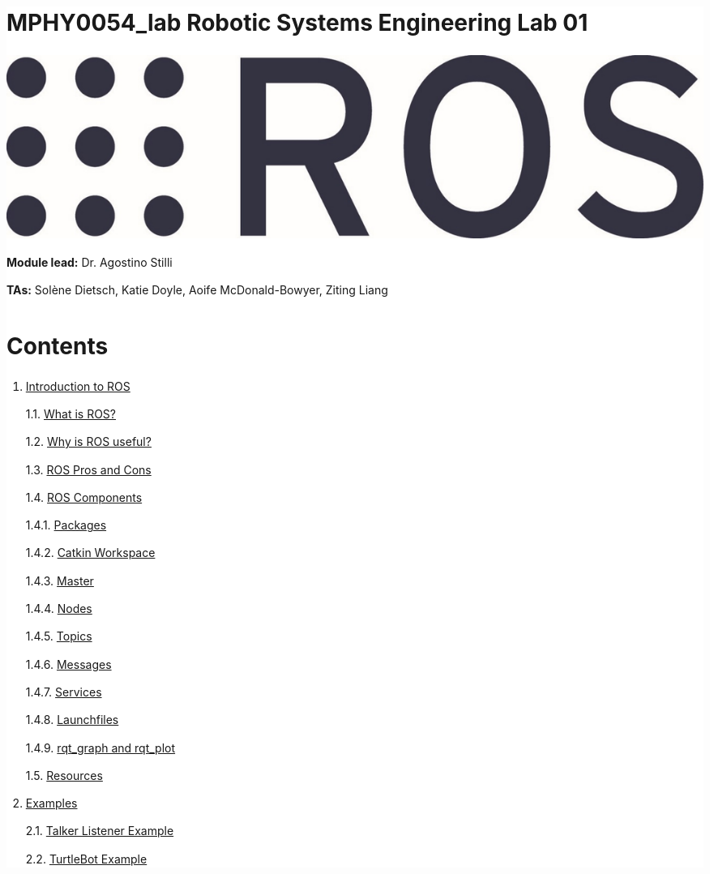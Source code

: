 # **MPHY0054_lab Robotic Systems Engineering Lab 01**
<img src="lab_md_media/lab01_media/image1.jpeg" alt="image" width="100%" height="auto">

**Module lead:** Dr. Agostino Stilli

**TAs:** Solène Dietsch, Katie Doyle, Aoife McDonald-Bowyer, Ziting Liang


# **Contents**

1. [Introduction to ROS](#introduction-to-ros)
   
   1.1. [What is ROS?](#what-is-ros)
   
   1.2. [Why is ROS useful?](#why-is-ros-useful)
   
   1.3. [ROS Pros and Cons](#ros-pros-and-cons)
   
   1.4. [ROS Components](#ros-components)
   
      1.4.1. [Packages](#packages)
   
      1.4.2. [Catkin Workspace](#catkin-workspace)
   
      1.4.3. [Master](#master)
   
      1.4.4. [Nodes](#nodes)
   
      1.4.5. [Topics](#topics)
   
      1.4.6. [Messages](#messages)
   
      1.4.7. [Services](#services)
   
      1.4.8. [Launchfiles](#launchfiles)
   
      1.4.9. [rqt_graph and rqt_plot](#rqt_graph-and-rqt_plot)
   
   1.5. [Resources](#resources)

3. [Examples](#examples)
   
   2.1. [Talker Listener Example](#talker-listener-example)
   
   2.2. [TurtleBot Example](#turtlebot-example)
   